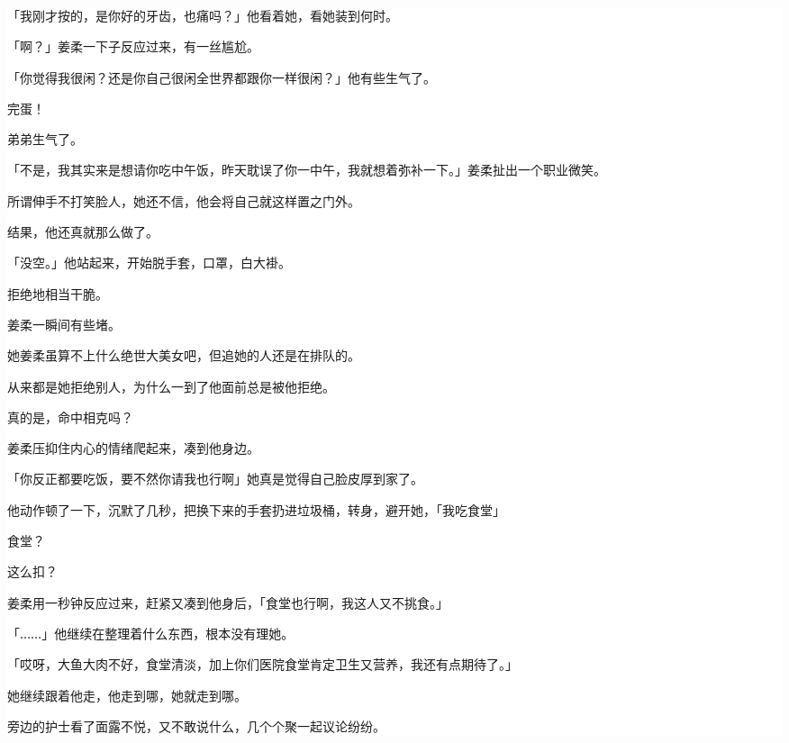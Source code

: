 
「我刚才按的，是你好的牙齿，也痛吗？」他看着她，看她装到何时。


「啊？」姜柔一下子反应过来，有一丝尴尬。


「你觉得我很闲？还是你自己很闲全世界都跟你一样很闲？」他有些生气了。


完蛋！


弟弟生气了。


「不是，我其实来是想请你吃中午饭，昨天耽误了你一中午，我就想着弥补一下。」姜柔扯出一个职业微笑。


所谓伸手不打笑脸人，她还不信，他会将自己就这样置之门外。


结果，他还真就那么做了。


「没空。」他站起来，开始脱手套，口罩，白大褂。


拒绝地相当干脆。


姜柔一瞬间有些堵。


她姜柔虽算不上什么绝世大美女吧，但追她的人还是在排队的。


从来都是她拒绝别人，为什么一到了他面前总是被他拒绝。


真的是，命中相克吗？


姜柔压抑住内心的情绪爬起来，凑到他身边。


「你反正都要吃饭，要不然你请我也行啊」她真是觉得自己脸皮厚到家了。


他动作顿了一下，沉默了几秒，把换下来的手套扔进垃圾桶，转身，避开她，「我吃食堂」


食堂？


这么扣？


姜柔用一秒钟反应过来，赶紧又凑到他身后，「食堂也行啊，我这人又不挑食。」


「……」他继续在整理着什么东西，根本没有理她。


「哎呀，大鱼大肉不好，食堂清淡，加上你们医院食堂肯定卫生又营养，我还有点期待了。」


她继续跟着他走，他走到哪，她就走到哪。


旁边的护士看了面露不悦，又不敢说什么，几个个聚一起议论纷纷。

